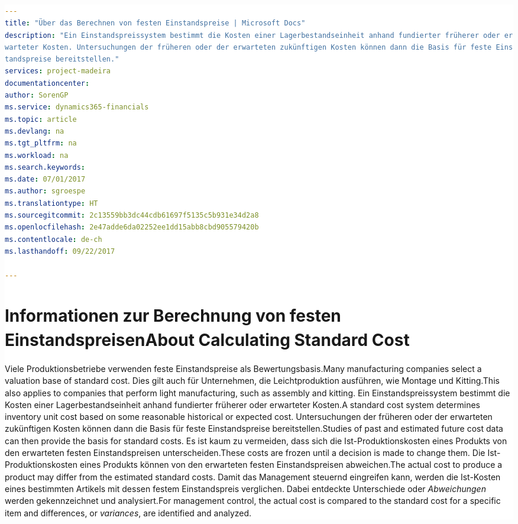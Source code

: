 ```yaml
---
title: "Über das Berechnen von festen Einstandspreise | Microsoft Docs"
description: "Ein Einstandspreissystem bestimmt die Kosten einer Lagerbestandseinheit anhand fundierter früherer oder erwarteter Kosten. Untersuchungen der früheren oder der erwarteten zukünftigen Kosten können dann die Basis für feste Einstandspreise bereitstellen."
services: project-madeira
documentationcenter: 
author: SorenGP
ms.service: dynamics365-financials
ms.topic: article
ms.devlang: na
ms.tgt_pltfrm: na
ms.workload: na
ms.search.keywords: 
ms.date: 07/01/2017
ms.author: sgroespe
ms.translationtype: HT
ms.sourcegitcommit: 2c13559bb3dc44cdb61697f5135c5b931e34d2a8
ms.openlocfilehash: 2e47adde6da02252ee1dd15abb8cbd905579420b
ms.contentlocale: de-ch
ms.lasthandoff: 09/22/2017

---
```

# <a name="about-calculating-standard-cost"></a><span data-ttu-id="4a054-104">Informationen zur Berechnung von festen Einstandspreisen</span><span class="sxs-lookup"><span data-stu-id="4a054-104">About Calculating Standard Cost</span></span>
<span data-ttu-id="4a054-105">Viele Produktionsbetriebe verwenden feste Einstandspreise als Bewertungsbasis.</span><span class="sxs-lookup"><span data-stu-id="4a054-105">Many manufacturing companies select a valuation base of standard cost.</span></span> <span data-ttu-id="4a054-106">Dies gilt auch für Unternehmen, die Leichtproduktion ausführen, wie Montage und Kitting.</span><span class="sxs-lookup"><span data-stu-id="4a054-106">This also applies to companies that perform light manufacturing, such as assembly and kitting.</span></span> <span data-ttu-id="4a054-107">Ein Einstandspreissystem bestimmt die Kosten einer Lagerbestandseinheit anhand fundierter früherer oder erwarteter Kosten.</span><span class="sxs-lookup"><span data-stu-id="4a054-107">A standard cost system determines inventory unit cost based on some reasonable historical or expected cost.</span></span> <span data-ttu-id="4a054-108">Untersuchungen der früheren oder der erwarteten zukünftigen Kosten können dann die Basis für feste Einstandspreise bereitstellen.</span><span class="sxs-lookup"><span data-stu-id="4a054-108">Studies of past and estimated future cost data can then provide the basis for standard costs.</span></span> <span data-ttu-id="4a054-109">Es ist kaum zu vermeiden, dass sich die Ist-Produktionskosten eines Produkts von den erwarteten festen Einstandspreisen unterscheiden.</span><span class="sxs-lookup"><span data-stu-id="4a054-109">These costs are frozen until a decision is made to change them.</span></span> <span data-ttu-id="4a054-110">Die Ist-Produktionskosten eines Produkts können von den erwarteten festen Einstandspreisen abweichen.</span><span class="sxs-lookup"><span data-stu-id="4a054-110">The actual cost to produce a product may differ from the estimated standard costs.</span></span> <span data-ttu-id="4a054-111">Damit das Management steuernd eingreifen kann, werden die Ist-Kosten eines bestimmten Artikels mit dessen festem Einstandspreis verglichen. Dabei entdeckte Unterschiede oder *Abweichungen* werden gekennzeichnet und analysiert.</span><span class="sxs-lookup"><span data-stu-id="4a054-111">For management control, the actual cost is compared to the standard cost for a specific item and differences, or *variances*, are identified and analyzed.</span></span>  
